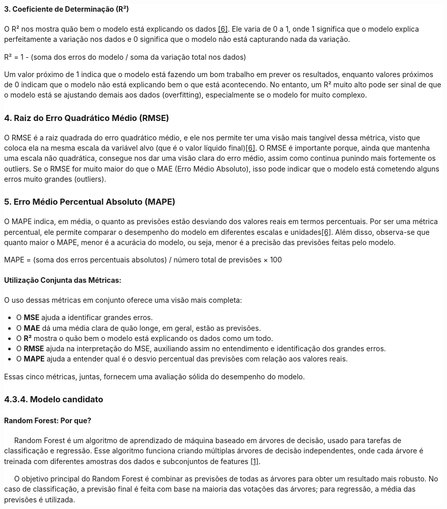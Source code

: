 #### 3. Coeficiente de Determinação (R²)
O R² nos mostra quão bem o modelo está explicando os dados [[6]](#6-referências). Ele varia de 0 a 1, onde 1 significa que o modelo explica perfeitamente a variação nos dados e 0 significa que o modelo não está capturando nada da variação.

R² = 1 - (soma dos erros do modelo / soma da variação total nos dados)

Um valor próximo de 1 indica que o modelo está fazendo um bom trabalho em prever os resultados, enquanto valores próximos de 0 indicam que o modelo não está explicando bem o que está acontecendo. No entanto, um R² muito alto pode ser sinal de que o modelo está se ajustando demais aos dados (overfitting), especialmente se o modelo for muito complexo.


### 4. Raiz do Erro Quadrático Médio (RMSE)

O RMSE é a raiz quadrada do erro quadrático médio, e ele nos permite ter uma visão mais tangível dessa métrica, visto que coloca ela na mesma escala da variável alvo (que é o valor líquido final)[[6]](#6-referências). O RMSE é importante porque, ainda que mantenha uma escala não quadrática, consegue nos dar uma visão clara do erro médio, assim como continua punindo mais fortemente os outliers. Se o RMSE for muito maior do que o MAE (Erro Médio Absoluto), isso pode indicar que o modelo está cometendo alguns erros muito grandes (outliers).

### 5. Erro Médio Percentual Absoluto (MAPE)

O MAPE indica, em média, o quanto as previsões estão desviando dos valores reais em termos percentuais. Por ser uma métrica percentual, ele permite comparar o desempenho do modelo em diferentes escalas e unidades[[6]](#6-referências). Além disso, observa-se que quanto maior o MAPE, menor é a acurácia do modelo, ou seja, menor é a precisão das previsões feitas pelo modelo.

MAPE = (soma dos erros percentuais absolutos) / número total de previsões × 100

#### Utilização Conjunta das Métricas:
O uso dessas métricas em conjunto oferece uma visão mais completa:
- O **MSE** ajuda a identificar grandes erros.
- O **MAE** dá uma média clara de quão longe, em geral, estão as previsões.
- O **R²** mostra o quão bem o modelo está explicando os dados como um todo.
- O **RMSE** ajuda na interpretação do MSE, auxiliando assim no entendimento e identificação dos grandes erros.
- O **MAPE** ajuda a entender qual é o desvio percentual das previsões com relação aos valores reais.

Essas cinco métricas, juntas, fornecem uma avaliação sólida do desempenho do modelo.


### 4.3.4. Modelo candidato

#### Random Forest: Por que?

&nbsp;&nbsp;&nbsp;&nbsp; Random Forest é um algoritmo de aprendizado de máquina baseado em árvores de decisão, usado para tarefas de classificação e regressão. Esse algoritmo funciona criando múltiplas árvores de decisão independentes, onde cada árvore é treinada com diferentes amostras dos dados e subconjuntos de features [[1]](#6-referências).

&nbsp;&nbsp;&nbsp;&nbsp; O objetivo principal do Random Forest é combinar as previsões de todas as árvores para obter um resultado mais robusto. No caso de classificação, a previsão final é feita com base na maioria das votações das árvores; para regressão, a média das previsões é utilizada.
